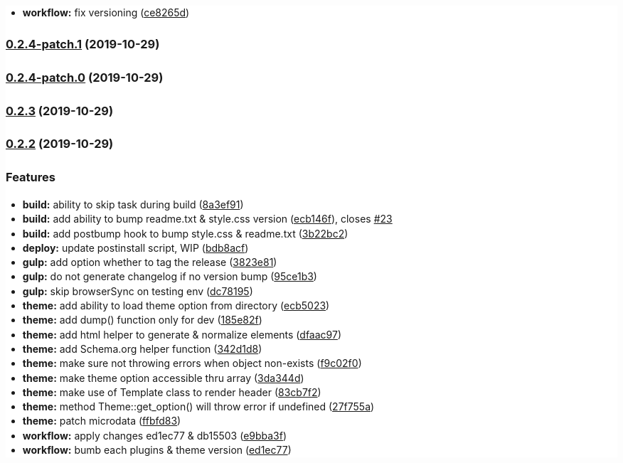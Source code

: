 * **workflow:** fix versioning ([ce8265d](https://github.com/feryardiant/wpdev/commit/ce8265de30f2bb777220c734708834a37062b6ce))

### [0.2.4-patch.1](https://github.com/feryardiant/wpdev/compare/v0.2.4-patch.0...v0.2.4-patch.1) (2019-10-29)

### [0.2.4-patch.0](https://github.com/feryardiant/wpdev/compare/v0.2.3...v0.2.4-patch.0) (2019-10-29)

### [0.2.3](https://github.com/feryardiant/wpdev/compare/v0.2.2...v0.2.3) (2019-10-29)

### [0.2.2](https://github.com/feryardiant/wpdev/compare/v0.2.1...v0.2.2) (2019-10-29)


### Features

* **build:** ability to skip task during build ([8a3ef91](https://github.com/feryardiant/wpdev/commit/8a3ef91b985685194515eb68dece1f5e38f85e1f))
* **build:** add ability to bump readme.txt & style.css version ([ecb146f](https://github.com/feryardiant/wpdev/commit/ecb146f62d1b20726cf99ef8b127ee00a713fab5)), closes [#23](https://github.com/feryardiant/wpdev/issues/23)
* **build:** add postbump hook to bump style.css & readme.txt ([3b22bc2](https://github.com/feryardiant/wpdev/commit/3b22bc22634f721aeac7ad723abd751e7137dec3))
* **deploy:** update postinstall script, WIP ([bdb8acf](https://github.com/feryardiant/wpdev/commit/bdb8acf9c9d917592b8813bb2a11aaedab86f089))
* **gulp:** add option whether to tag the release ([3823e81](https://github.com/feryardiant/wpdev/commit/3823e81c032b611ac74a6424c55b33e45a14077a))
* **gulp:** do not generate changelog if no version bump ([95ce1b3](https://github.com/feryardiant/wpdev/commit/95ce1b3785b801f277576a5e25ba0074eb9ed1f6))
* **gulp:** skip browserSync on testing env ([dc78195](https://github.com/feryardiant/wpdev/commit/dc78195205fbacacbe271dc83a9803ba2c25f1f4))
* **theme:** add ability to load theme option from directory ([ecb5023](https://github.com/feryardiant/wpdev/commit/ecb5023b54f76c976c5ed43f24bc0634a810eeb2))
* **theme:** add dump() function only for dev ([185e82f](https://github.com/feryardiant/wpdev/commit/185e82fcc7e3407742b92baa2cba237f884c1b0c))
* **theme:** add html helper to generate & normalize elements ([dfaac97](https://github.com/feryardiant/wpdev/commit/dfaac97d4d061eabf4cff59c522c1f0430521891))
* **theme:** add Schema.org helper function ([342d1d8](https://github.com/feryardiant/wpdev/commit/342d1d81a0756d5ae8620c897b3070d0c0da0965))
* **theme:** make sure not throwing errors when object non-exists ([f9c02f0](https://github.com/feryardiant/wpdev/commit/f9c02f02f1d79aa85046ac8e41502b0f0148b70f))
* **theme:** make theme option accessible thru array ([3da344d](https://github.com/feryardiant/wpdev/commit/3da344d58d9109f63907576bd8ca0540b92a715f))
* **theme:** make use of Template class to render header ([83cb7f2](https://github.com/feryardiant/wpdev/commit/83cb7f274f12e9bbcfc9421bec5fe2ecdad48e82))
* **theme:** method Theme::get_option() will throw error if  undefined ([27f755a](https://github.com/feryardiant/wpdev/commit/27f755a1df53741db2f948f89f00d39774680aa0))
* **theme:** patch microdata ([ffbfd83](https://github.com/feryardiant/wpdev/commit/ffbfd837e194cd991dc94012e55f6140fe68405d))
* **workflow:** apply changes ed1ec77 & db15503 ([e9bba3f](https://github.com/feryardiant/wpdev/commit/e9bba3f06f8db5e3b1fd80e2a86fe5bcbe863fdf))
* **workflow:** bumb each plugins & theme version ([ed1ec77](https://github.com/feryardiant/wpdev/commit/ed1ec7768333f66cbb507c4aba5e0114281c17ef))
